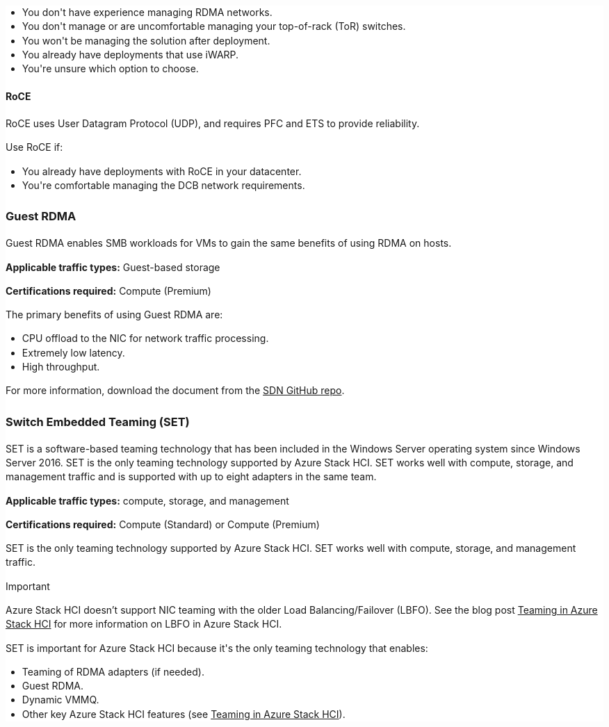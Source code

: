 - You don't have experience managing RDMA networks.
- You don't manage or are uncomfortable managing your top-of-rack (ToR) switches.
- You won't be managing the solution after deployment.
- You already have deployments that use iWARP.
- You're unsure which option to choose.

#### RoCE

RoCE uses User Datagram Protocol (UDP), and requires PFC and ETS to provide reliability.

Use RoCE if:

- You already have deployments with RoCE in your datacenter.
- You're comfortable managing the DCB network requirements.

### Guest RDMA

Guest RDMA enables SMB workloads for VMs to gain the same benefits of using RDMA on hosts.

**Applicable traffic types:** Guest-based storage

**Certifications required:** Compute (Premium)

 The primary benefits of using Guest RDMA are:

- CPU offload to the NIC for network traffic processing.
- Extremely low latency.
- High throughput.

For more information, download the document from the [SDN GitHub repo](https://github.com/Microsoft/SDN/blob/master/Diagnostics/S2D%20WS2016_ConvergedNIC_Configuration.docx).

### Switch Embedded Teaming (SET)

SET is a software-based teaming technology that has been included in the Windows Server operating system since Windows Server 2016. SET is the only teaming technology supported by Azure Stack HCI. SET works well with compute, storage, and management traffic and is supported with up to eight adapters in the same team.

**Applicable traffic types:** compute, storage, and management

**Certifications required:** Compute (Standard) or Compute (Premium)

SET is the only teaming technology supported by Azure Stack HCI. SET works well with compute, storage, and management traffic.

> [!IMPORTANT]
> Azure Stack HCI doesn’t support NIC teaming with the older Load Balancing/Failover (LBFO). See the blog post [Teaming in Azure Stack HCI](https://techcommunity.microsoft.com/t5/networking-blog/teaming-in-azure-stack-hci/ba-p/1070642) for more information on LBFO in Azure Stack HCI.

SET is important for Azure Stack HCI because it's the only teaming technology that enables:

- Teaming of RDMA adapters (if needed).
- Guest RDMA.
- Dynamic VMMQ.
- Other key Azure Stack HCI features (see [Teaming in Azure Stack HCI](https://techcommunity.microsoft.com/t5/networking-blog/teaming-in-azure-stack-hci/ba-p/1070642)).
